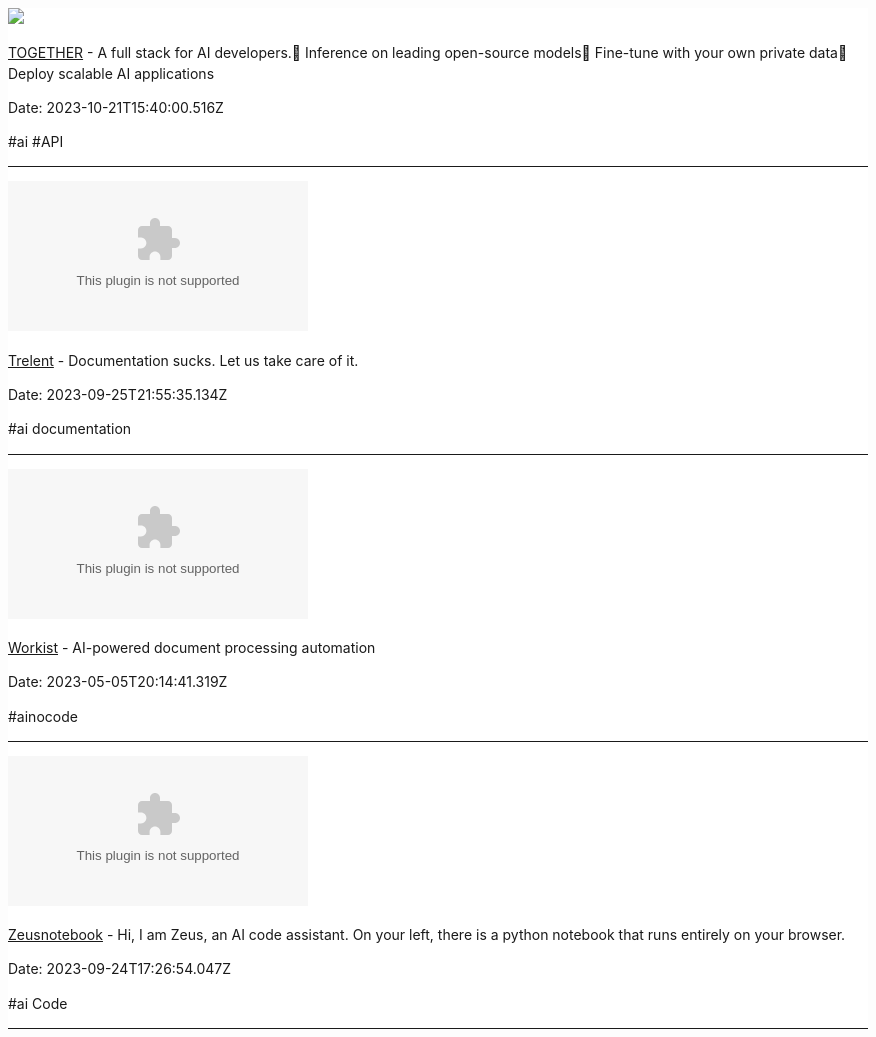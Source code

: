 
![](https://rdl.ink/render/https%3A%2F%2Fapi.together.xyz%2Fsignin%3FcallbackUrl%3Dhttps%253A%252F%252Fapi.together.xyz%252Fplayground)

[TOGETHER](https://api.together.xyz/signin?callbackUrl=https%3A%2F%2Fapi.together.xyz%2Fplayground) - A full stack for AI developers.🤖 Inference on leading open-source models🔧 Fine-tune with your own private data🚀 Deploy scalable AI applications

Date: 2023-10-21T15:40:00.516Z

#ai #API

---

![](https://rdl.ink/render/https%3A%2F%2Ftrelent.com)

[Trelent](https://trelent.com) - Documentation sucks. Let us take care of it.

Date: 2023-09-25T21:55:35.134Z

#ai documentation

---

![](https://rdl.ink/render/https%3A%2F%2Fworkist.com)

[Workist](https://workist.com) - AI-powered document processing automation

Date: 2023-05-05T20:14:41.319Z

#ainocode

---

![](https://rdl.ink/render/https%3A%2F%2Fwww.zeusnotebook.com)

[Zeusnotebook](https://www.zeusnotebook.com) - Hi, I am Zeus, an AI code assistant. On your left, there is a python notebook that runs entirely on your browser.

Date: 2023-09-24T17:26:54.047Z

#ai Code

---

